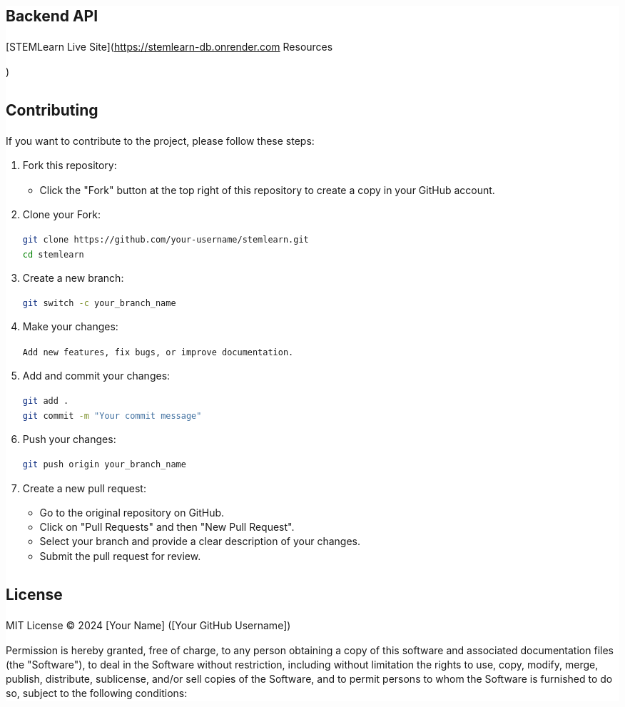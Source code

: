 ## Backend API

[STEMLearn Live Site](https://stemlearn-db.onrender.com
Resources

)

## Contributing

If you want to contribute to the project, please follow these steps:

1. Fork this repository:

   - Click the "Fork" button at the top right of this repository to create a copy in your GitHub account.

2. Clone your Fork:

   ```bash
   git clone https://github.com/your-username/stemlearn.git
   cd stemlearn
   ```

3. Create a new branch:

   ```bash
   git switch -c your_branch_name
   ```

4. Make your changes:

   ```bash
   Add new features, fix bugs, or improve documentation.
   ```

5. Add and commit your changes:

   ```bash
   git add .
   git commit -m "Your commit message"
   ```

6. Push your changes:

   ```bash
   git push origin your_branch_name
   ```

7. Create a new pull request:
   - Go to the original repository on GitHub.
   - Click on "Pull Requests" and then "New Pull Request".
   - Select your branch and provide a clear description of your changes.
   - Submit the pull request for review.

## License

MIT License © 2024 [Your Name] ([Your GitHub Username])

Permission is hereby granted, free of charge, to any person obtaining a copy of this software and associated documentation files (the "Software"), to deal in the Software without restriction, including without limitation the rights to use, copy, modify, merge, publish, distribute, sublicense, and/or sell copies of the Software, and to permit persons to whom the Software is furnished to do so, subject to the following conditions:
